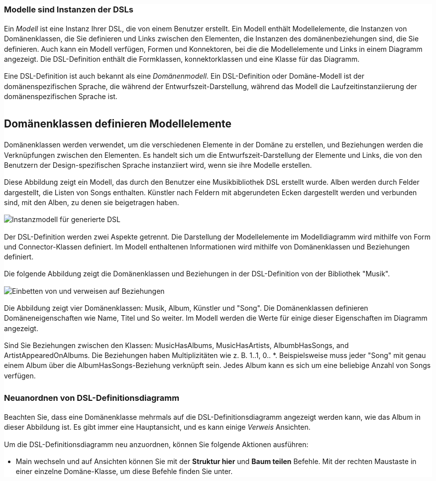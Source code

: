 ### <a name="models-are-instances-of-dsls"></a>Modelle sind Instanzen der DSLs  
 Ein *Modell* ist eine Instanz Ihrer DSL, die von einem Benutzer erstellt. Ein Modell enthält Modellelemente, die Instanzen von Domänenklassen, die Sie definieren und Links zwischen den Elementen, die Instanzen des domänenbeziehungen sind, die Sie definieren. Auch kann ein Modell verfügen, Formen und Konnektoren, bei die die Modellelemente und Links in einem Diagramm angezeigt. Die DSL-Definition enthält die Formklassen, konnektorklassen und eine Klasse für das Diagramm.  
  
 Eine DSL-Definition ist auch bekannt als eine *Domänenmodell*. Ein DSL-Definition oder Domäne-Modell ist der domänenspezifischen Sprache, die während der Entwurfszeit-Darstellung, während das Modell die Laufzeitinstanziierung der domänenspezifischen Sprache ist.  
  
## <a name="domain-classes-define-model-elements"></a>Domänenklassen definieren Modellelemente  
 Domänenklassen werden verwendet, um die verschiedenen Elemente in der Domäne zu erstellen, und Beziehungen werden die Verknüpfungen zwischen den Elementen. Es handelt sich um die Entwurfszeit-Darstellung der Elemente und Links, die von den Benutzern der Design-spezifischen Sprache instanziiert wird, wenn sie ihre Modelle erstellen.  
  
 Diese Abbildung zeigt ein Modell, das durch den Benutzer eine Musikbibliothek DSL erstellt wurde. Alben werden durch Felder dargestellt, die Listen von Songs enthalten. Künstler nach Feldern mit abgerundeten Ecken dargestellt werden und verbunden sind, mit den Alben, zu denen sie beigetragen haben.  
  
 ![Instanzmodell für generierte DSL](../modeling/media/music-instance.png "Music_Instance")  
  
 Der DSL-Definition werden zwei Aspekte getrennt. Die Darstellung der Modellelemente im Modelldiagramm wird mithilfe von Form und Connector-Klassen definiert. Im Modell enthaltenen Informationen wird mithilfe von Domänenklassen und Beziehungen definiert.  
  
 Die folgende Abbildung zeigt die Domänenklassen und Beziehungen in der DSL-Definition von der Bibliothek "Musik".  
  
 ![Einbetten von und verweisen auf Beziehungen](../modeling/media/music-classes.png "Music_Classes")  
  
 Die Abbildung zeigt vier Domänenklassen: Musik, Album, Künstler und "Song". Die Domänenklassen definieren Domäneneigenschaften wie Name, Titel und So weiter. Im Modell werden die Werte für einige dieser Eigenschaften im Diagramm angezeigt.  
  
 Sind Sie Beziehungen zwischen den Klassen: MusicHasAlbums, MusicHasArtists, AlbumbHasSongs, and ArtistAppearedOnAlbums. Die Beziehungen haben Multiplizitäten wie z. B. 1..1, 0.. *. Beispielsweise muss jeder "Song" mit genau einem Album über die AlbumHasSongs-Beziehung verknüpft sein. Jedes Album kann es sich um eine beliebige Anzahl von Songs verfügen.  
  
### <a name="rearranging-the-dsl-definition-diagram"></a>Neuanordnen von DSL-Definitionsdiagramm  
 Beachten Sie, dass eine Domänenklasse mehrmals auf die DSL-Definitionsdiagramm angezeigt werden kann, wie das Album in dieser Abbildung ist. Es gibt immer eine Hauptansicht, und es kann einige *Verweis* Ansichten.  
  
 Um die DSL-Definitionsdiagramm neu anzuordnen, können Sie folgende Aktionen ausführen:  
  
- Main wechseln und auf Ansichten können Sie mit der **Struktur hier** und **Baum teilen** Befehle. Mit der rechten Maustaste in einer einzelne Domäne-Klasse, um diese Befehle finden Sie unter.  
  